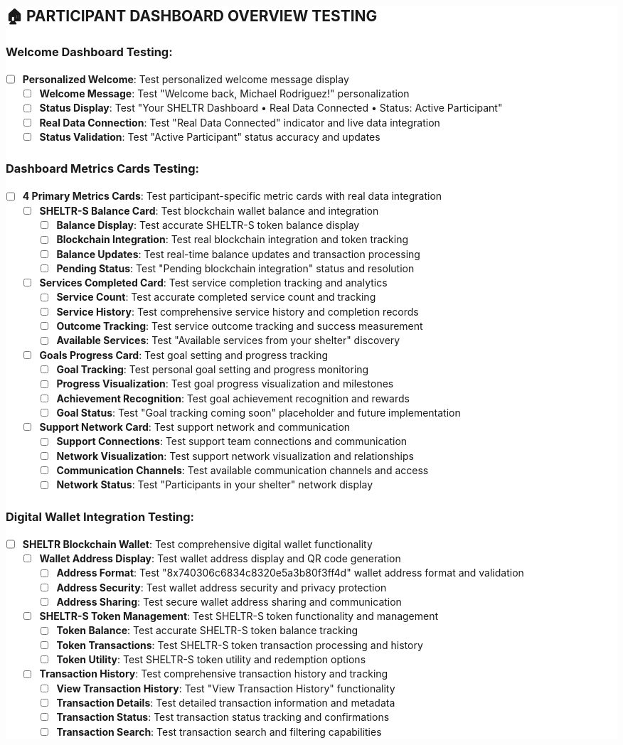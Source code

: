 
## **🏠 PARTICIPANT DASHBOARD OVERVIEW TESTING**

### **Welcome Dashboard Testing:**
- [ ] **Personalized Welcome**: Test personalized welcome message display
  - [ ] **Welcome Message**: Test "Welcome back, Michael Rodriguez!" personalization
  - [ ] **Status Display**: Test "Your SHELTR Dashboard • Real Data Connected • Status: Active Participant"
  - [ ] **Real Data Connection**: Test "Real Data Connected" indicator and live data integration
  - [ ] **Status Validation**: Test "Active Participant" status accuracy and updates

### **Dashboard Metrics Cards Testing:**
- [ ] **4 Primary Metrics Cards**: Test participant-specific metric cards with real data integration
  - [ ] **SHELTR-S Balance Card**: Test blockchain wallet balance and integration
    - [ ] **Balance Display**: Test accurate SHELTR-S token balance display
    - [ ] **Blockchain Integration**: Test real blockchain integration and token tracking
    - [ ] **Balance Updates**: Test real-time balance updates and transaction processing
    - [ ] **Pending Status**: Test "Pending blockchain integration" status and resolution
  - [ ] **Services Completed Card**: Test service completion tracking and analytics
    - [ ] **Service Count**: Test accurate completed service count and tracking
    - [ ] **Service History**: Test comprehensive service history and completion records
    - [ ] **Outcome Tracking**: Test service outcome tracking and success measurement
    - [ ] **Available Services**: Test "Available services from your shelter" discovery
  - [ ] **Goals Progress Card**: Test goal setting and progress tracking
    - [ ] **Goal Tracking**: Test personal goal setting and progress monitoring
    - [ ] **Progress Visualization**: Test goal progress visualization and milestones
    - [ ] **Achievement Recognition**: Test goal achievement recognition and rewards
    - [ ] **Goal Status**: Test "Goal tracking coming soon" placeholder and future implementation
  - [ ] **Support Network Card**: Test support network and communication
    - [ ] **Support Connections**: Test support team connections and communication
    - [ ] **Network Visualization**: Test support network visualization and relationships
    - [ ] **Communication Channels**: Test available communication channels and access
    - [ ] **Network Status**: Test "Participants in your shelter" network display

### **Digital Wallet Integration Testing:**
- [ ] **SHELTR Blockchain Wallet**: Test comprehensive digital wallet functionality
  - [ ] **Wallet Address Display**: Test wallet address display and QR code generation
    - [ ] **Address Format**: Test "8x740306c6834c8320e5a3b80f3ff4d" wallet address format and validation
    - [ ] **Address Security**: Test wallet address security and privacy protection
    - [ ] **Address Sharing**: Test secure wallet address sharing and communication
  - [ ] **SHELTR-S Token Management**: Test SHELTR-S token functionality and management
    - [ ] **Token Balance**: Test accurate SHELTR-S token balance tracking
    - [ ] **Token Transactions**: Test SHELTR-S token transaction processing and history
    - [ ] **Token Utility**: Test SHELTR-S token utility and redemption options
  - [ ] **Transaction History**: Test comprehensive transaction history and tracking
    - [ ] **View Transaction History**: Test "View Transaction History" functionality
    - [ ] **Transaction Details**: Test detailed transaction information and metadata
    - [ ] **Transaction Status**: Test transaction status tracking and confirmations
    - [ ] **Transaction Search**: Test transaction search and filtering capabilities
